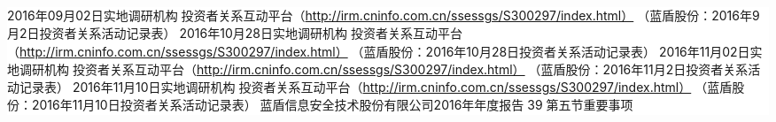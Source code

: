 2016年09月02日实地调研机构
投资者关系互动平台（http://irm.cninfo.com.cn/ssessgs/S300297/index.html）
（蓝盾股份：2016年9月2日投资者关系活动记录表）
2016年10月28日实地调研机构
投资者关系互动平台（http://irm.cninfo.com.cn/ssessgs/S300297/index.html）
（蓝盾股份：2016年10月28日投资者关系活动记录表）
2016年11月02日实地调研机构
投资者关系互动平台（http://irm.cninfo.com.cn/ssessgs/S300297/index.html）
（蓝盾股份：2016年11月2日投资者关系活动记录表）
2016年11月10日实地调研机构
投资者关系互动平台（http://irm.cninfo.com.cn/ssessgs/S300297/index.html）
（蓝盾股份：2016年11月10日投资者关系活动记录表）
蓝盾信息安全技术股份有限公司2016年年度报告
39
第五节重要事项